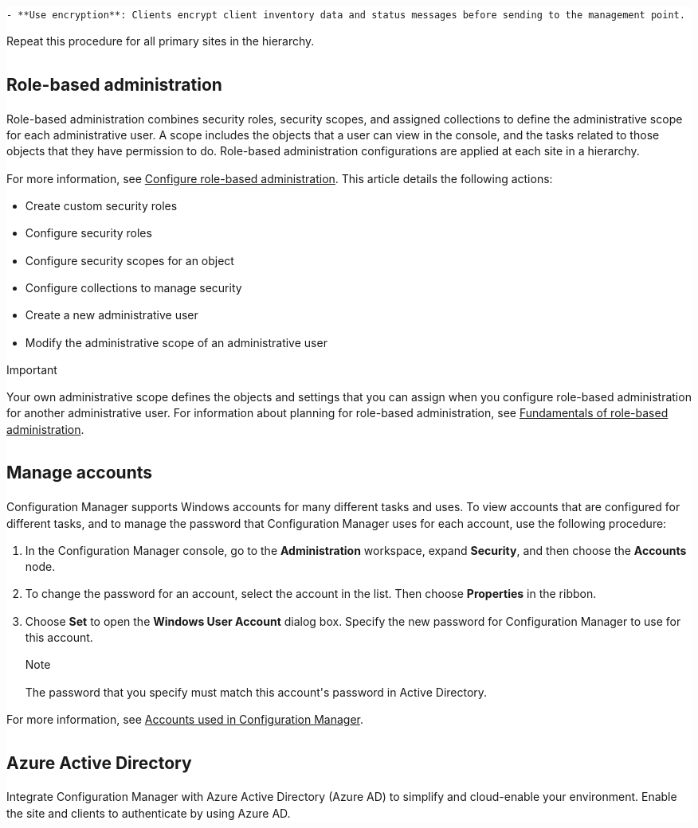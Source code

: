    - **Use encryption**: Clients encrypt client inventory data and status messages before sending to the management point.

Repeat this procedure for all primary sites in the hierarchy.

## Role-based administration

Role-based administration combines security roles, security scopes, and assigned collections to define the administrative scope for each administrative user. A scope includes the objects that a user can view in the console, and the tasks related to those objects that they have permission to do. Role-based administration configurations are applied at each site in a hierarchy.

For more information, see [Configure role-based administration](../../servers/deploy/configure/configure-role-based-administration.md). This article details the following actions:

- Create custom security roles

- Configure security roles

- Configure security scopes for an object

- Configure collections to manage security

- Create a new administrative user

- Modify the administrative scope of an administrative user

> [!IMPORTANT]
> Your own administrative scope defines the objects and settings that you can assign when you configure role-based administration for another administrative user. For information about planning for role-based administration, see [Fundamentals of role-based administration](../../understand/fundamentals-of-role-based-administration.md).

## Manage accounts

Configuration Manager supports Windows accounts for many different tasks and uses. To view accounts that are configured for different tasks, and to manage the password that Configuration Manager uses for each account, use the following procedure:

1. In the Configuration Manager console, go to the **Administration** workspace, expand **Security**, and then choose the **Accounts** node.

1. To change the password for an account, select the account in the list. Then choose **Properties** in the ribbon.

1. Choose **Set** to open the **Windows User Account** dialog box. Specify the new password for Configuration Manager to use for this account.

    > [!NOTE]
    > The password that you specify must match this account's password in Active Directory.

For more information, see [Accounts used in Configuration Manager](../hierarchy/accounts.md).

## Azure Active Directory

Integrate Configuration Manager with Azure Active Directory (Azure AD) to simplify and cloud-enable your environment. Enable the site and clients to authenticate by using Azure AD.

